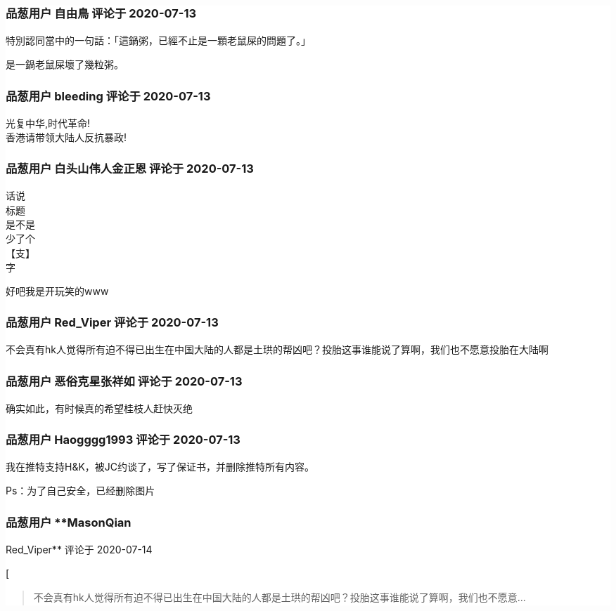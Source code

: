 

            
### 品葱用户 **自由鳥** 评论于 2020-07-13
        
特別認同當中的一句話：「這鍋粥，已經不止是一顆老鼠屎的問題了。」  
  
是一鍋老鼠屎壞了幾粒粥。
        


            
### 品葱用户 **bleeding** 评论于 2020-07-13
        
光复中华,时代革命!  
香港请带领大陆人反抗暴政!
        


            
### 品葱用户 **白头山伟人金正恩** 评论于 2020-07-13
        
话说  
标题  
是不是  
少了个  
【支】  
字  
  
好吧我是开玩笑的www
        


            
### 品葱用户 **Red_Viper** 评论于 2020-07-13
        
不会真有hk人觉得所有迫不得已出生在中国大陆的人都是土珙的帮凶吧？投胎这事谁能说了算啊，我们也不愿意投胎在大陆啊
        


            
### 品葱用户 **恶俗克星张祥如** 评论于 2020-07-13
        
确实如此，有时候真的希望桂枝人赶快灭绝
        


            
### 品葱用户 **Haogggg1993** 评论于 2020-07-13
        
我在推特支持H&K，被JC约谈了，写了保证书，并删除推特所有内容。  
  
Ps：为了自己安全，已经删除图片
        


            
### 品葱用户 **MasonQian 
Red_Viper** 评论于 2020-07-14
        
[

> 不会真有hk人觉得所有迫不得已出生在中国大陆的人都是土珙的帮凶吧？投胎这事谁能说了算啊，我们也不愿意...

